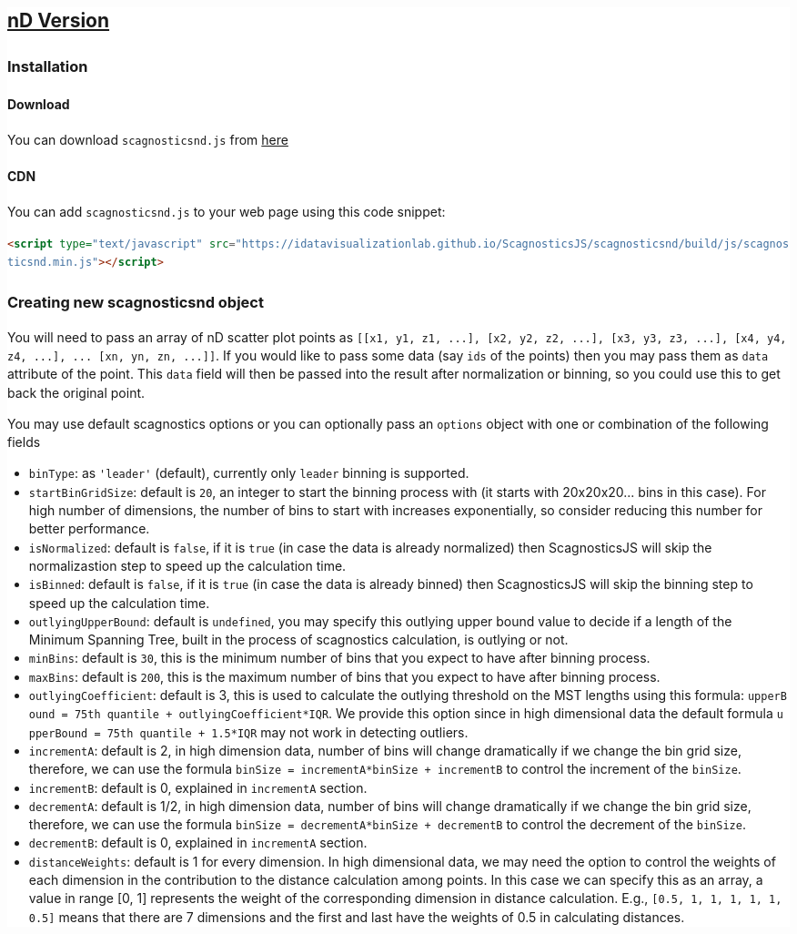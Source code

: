 ## [nD Version](#nd-version)
### Installation
#### Download
You can download `scagnosticsnd.js` from [here](https://idatavisualizationlab.github.io/ScagnosticsJS/scagnosticsnd/build/js/scagnosticsnd.min.js)
#### CDN
You can add `scagnosticsnd.js` to your web page using this code snippet:
```html
<script type="text/javascript" src="https://idatavisualizationlab.github.io/ScagnosticsJS/scagnosticsnd/build/js/scagnosticsnd.min.js"></script>
``` 
### Creating new scagnosticsnd object
You will need to pass an array of nD scatter plot points as `[[x1, y1, z1, ...], [x2, y2, z2, ...], [x3, y3, z3, ...], [x4, y4, z4, ...], ... [xn, yn, zn, ...]]`. If you would like to pass some data (say `ids` of the points) then you may pass them as `data` attribute of the point. This `data` field will then be passed into the result after normalization or binning, so you could use this to get back the original point.

You may use default scagnostics options or you can optionally pass an `options` object with one or combination of the following fields
* `binType`: as `'leader'` (default), currently only `leader` binning is supported.
* `startBinGridSize`: default is `20`, an integer to start the binning process with (it starts with 20x20x20... bins in this case). For high number of dimensions, the number of bins to start with increases exponentially, so consider reducing this number for better performance.
* `isNormalized`: default is `false`, if it is `true` (in case the data is already normalized) then ScagnosticsJS will skip the normalizastion step to speed up the calculation time.    
* `isBinned`: default is `false`, if it is `true` (in case the data is already binned) then ScagnosticsJS will skip the binning step to speed up the calculation time.
* `outlyingUpperBound`: default is `undefined`, you may specify this outlying upper bound value to decide if a length of the Minimum Spanning Tree, built in the process of scagnostics calculation, is outlying or not.
* `minBins`: default is `30`, this is the minimum number of bins that you expect to have after binning process.
* `maxBins`: default is `200`, this is the maximum number of bins that you expect to have after binning process.
* `outlyingCoefficient`: default is 3, this is used to calculate the outlying threshold on the MST lengths using this formula: `upperBound = 75th quantile + outlyingCoefficient*IQR`. We provide this option since in high dimensional data the default formula `upperBound = 75th quantile + 1.5*IQR` may not work in detecting outliers.
* `incrementA`: default is 2, in high dimension data, number of bins will change dramatically if we change the bin grid size, therefore, we can use the formula `binSize = incrementA*binSize + incrementB` to control the increment of the `binSize`.
* `incrementB`: default is 0, explained in `incrementA` section.
* `decrementA`: default is 1/2, in high dimension data, number of bins will change dramatically if we change the bin grid size, therefore, we can use the formula `binSize = decrementA*binSize + decrementB` to control the decrement of the `binSize`.
* `decrementB`: default is 0, explained in `incrementA` section.
* `distanceWeights`: default is 1 for every dimension. In high dimensional data, we may need the option to control the weights of each dimension in the contribution to the distance calculation among points. In this case we can specify this as an array, a value in range [0, 1] represents the weight of the corresponding dimension in distance calculation. E.g., `[0.5, 1, 1, 1, 1, 1, 0.5]` means that there are 7 dimensions and the first and last have the weights of 0.5 in calculating distances.  
